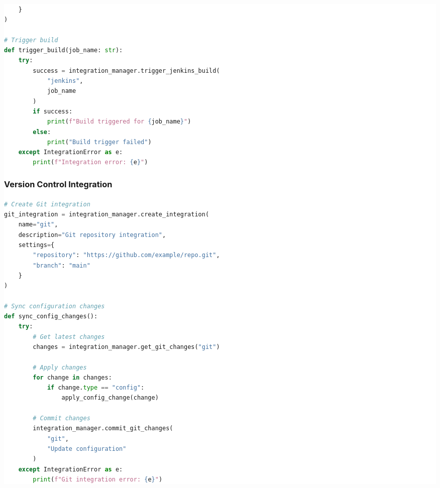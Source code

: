 ```python
    }
)

# Trigger build
def trigger_build(job_name: str):
    try:
        success = integration_manager.trigger_jenkins_build(
            "jenkins",
            job_name
        )
        if success:
            print(f"Build triggered for {job_name}")
        else:
            print("Build trigger failed")
    except IntegrationError as e:
        print(f"Integration error: {e}")
```

### Version Control Integration

```python
# Create Git integration
git_integration = integration_manager.create_integration(
    name="git",
    description="Git repository integration",
    settings={
        "repository": "https://github.com/example/repo.git",
        "branch": "main"
    }
)

# Sync configuration changes
def sync_config_changes():
    try:
        # Get latest changes
        changes = integration_manager.get_git_changes("git")

        # Apply changes
        for change in changes:
            if change.type == "config":
                apply_config_change(change)

        # Commit changes
        integration_manager.commit_git_changes(
            "git",
            "Update configuration"
        )
    except IntegrationError as e:
        print(f"Git integration error: {e}")
```
